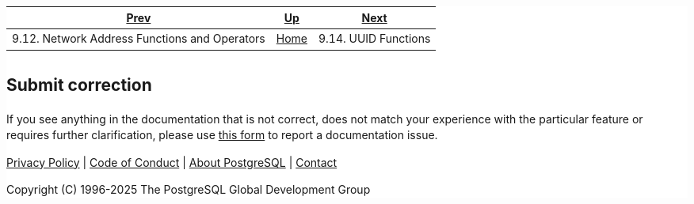 [Prev](functions-net.html "9.12. Network Address Functions and Operators")  | [Up](functions.html "Chapter 9. Functions and Operators") |  [Next](functions-uuid.html "9.14. UUID Functions")  
---|---|---  
9.12. Network Address Functions and Operators  | [Home](index.html "PostgreSQL 16.9 Documentation") |  9.14. UUID Functions  
  
## Submit correction

If you see anything in the documentation that is not correct, does not match
your experience with the particular feature or requires further clarification,
please use [this form](/account/comments/new/16/functions-textsearch.html/) to
report a documentation issue.

[Privacy Policy](/about/privacypolicy) | [Code of Conduct](/about/policies/coc/) | [About PostgreSQL](/about/) | [Contact](/about/contact/)  

Copyright (C) 1996-2025 The PostgreSQL Global Development Group

